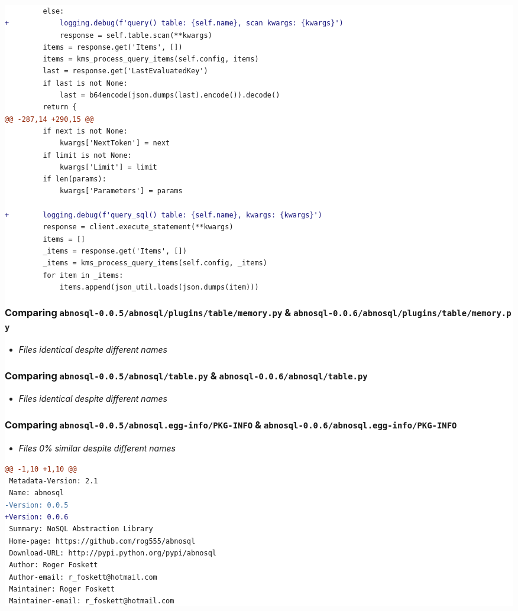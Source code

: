 ```diff
         else:
+            logging.debug(f'query() table: {self.name}, scan kwargs: {kwargs}')
             response = self.table.scan(**kwargs)
         items = response.get('Items', [])
         items = kms_process_query_items(self.config, items)
         last = response.get('LastEvaluatedKey')
         if last is not None:
             last = b64encode(json.dumps(last).encode()).decode()
         return {
@@ -287,14 +290,15 @@
         if next is not None:
             kwargs['NextToken'] = next
         if limit is not None:
             kwargs['Limit'] = limit
         if len(params):
             kwargs['Parameters'] = params
 
+        logging.debug(f'query_sql() table: {self.name}, kwargs: {kwargs}')
         response = client.execute_statement(**kwargs)
         items = []
         _items = response.get('Items', [])
         _items = kms_process_query_items(self.config, _items)
         for item in _items:
             items.append(json_util.loads(json.dumps(item)))
```

### Comparing `abnosql-0.0.5/abnosql/plugins/table/memory.py` & `abnosql-0.0.6/abnosql/plugins/table/memory.py`

 * *Files identical despite different names*

### Comparing `abnosql-0.0.5/abnosql/table.py` & `abnosql-0.0.6/abnosql/table.py`

 * *Files identical despite different names*

### Comparing `abnosql-0.0.5/abnosql.egg-info/PKG-INFO` & `abnosql-0.0.6/abnosql.egg-info/PKG-INFO`

 * *Files 0% similar despite different names*

```diff
@@ -1,10 +1,10 @@
 Metadata-Version: 2.1
 Name: abnosql
-Version: 0.0.5
+Version: 0.0.6
 Summary: NoSQL Abstraction Library
 Home-page: https://github.com/rog555/abnosql
 Download-URL: http://pypi.python.org/pypi/abnosql
 Author: Roger Foskett
 Author-email: r_foskett@hotmail.com
 Maintainer: Roger Foskett
 Maintainer-email: r_foskett@hotmail.com
```
